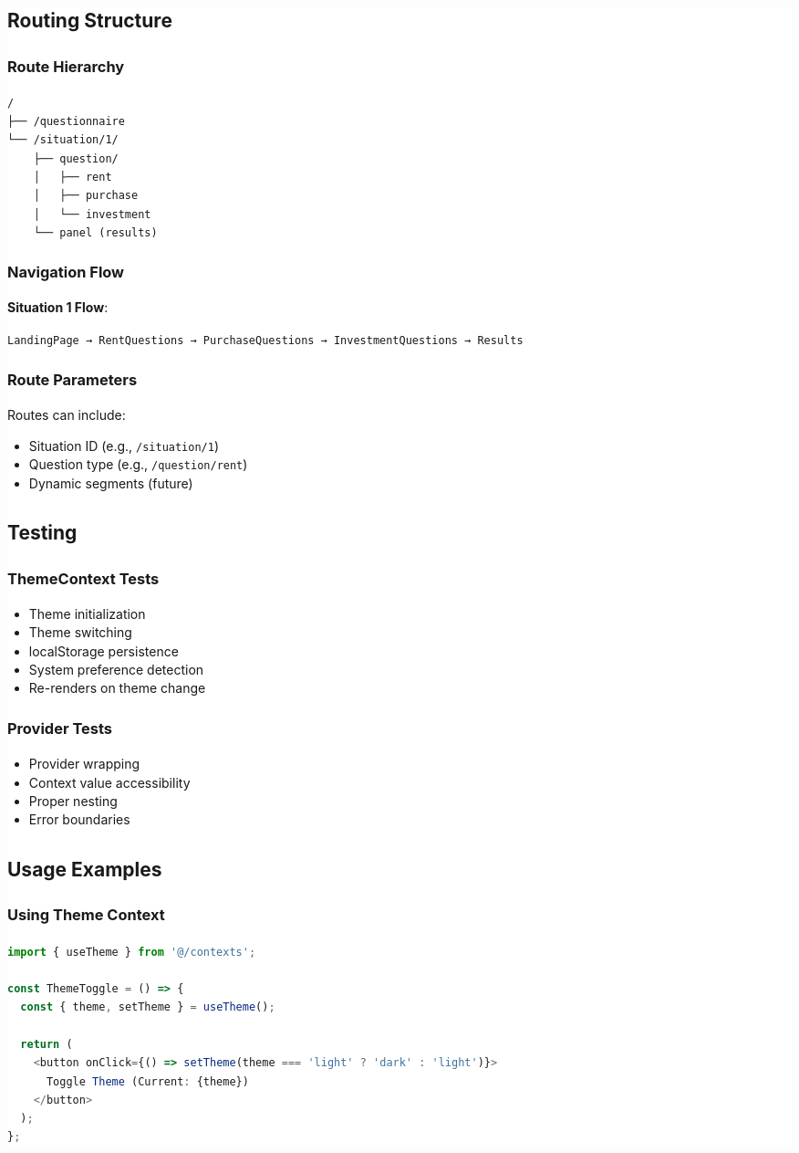## Routing Structure

### Route Hierarchy

```
/
├── /questionnaire
└── /situation/1/
    ├── question/
    │   ├── rent
    │   ├── purchase
    │   └── investment
    └── panel (results)
```

### Navigation Flow

**Situation 1 Flow**:
```
LandingPage → RentQuestions → PurchaseQuestions → InvestmentQuestions → Results
```

### Route Parameters

Routes can include:
- Situation ID (e.g., `/situation/1`)
- Question type (e.g., `/question/rent`)
- Dynamic segments (future)

## Testing

### ThemeContext Tests

- Theme initialization
- Theme switching
- localStorage persistence
- System preference detection
- Re-renders on theme change

### Provider Tests

- Provider wrapping
- Context value accessibility
- Proper nesting
- Error boundaries

## Usage Examples

### Using Theme Context

```typescript
import { useTheme } from '@/contexts';

const ThemeToggle = () => {
  const { theme, setTheme } = useTheme();
  
  return (
    <button onClick={() => setTheme(theme === 'light' ? 'dark' : 'light')}>
      Toggle Theme (Current: {theme})
    </button>
  );
};
```
